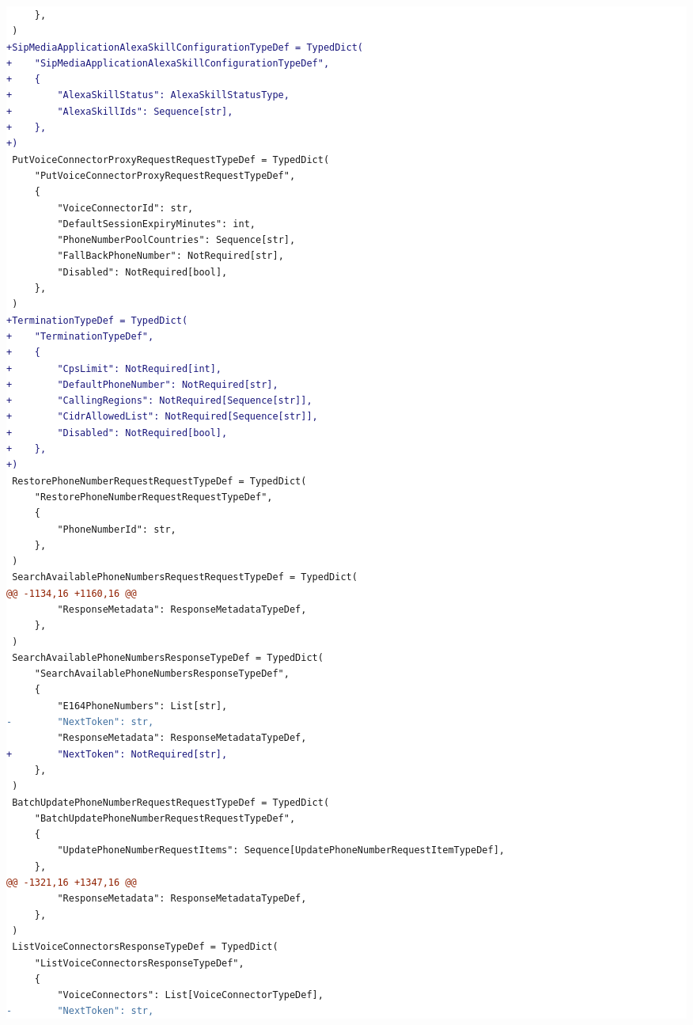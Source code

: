 ```diff
     },
 )
+SipMediaApplicationAlexaSkillConfigurationTypeDef = TypedDict(
+    "SipMediaApplicationAlexaSkillConfigurationTypeDef",
+    {
+        "AlexaSkillStatus": AlexaSkillStatusType,
+        "AlexaSkillIds": Sequence[str],
+    },
+)
 PutVoiceConnectorProxyRequestRequestTypeDef = TypedDict(
     "PutVoiceConnectorProxyRequestRequestTypeDef",
     {
         "VoiceConnectorId": str,
         "DefaultSessionExpiryMinutes": int,
         "PhoneNumberPoolCountries": Sequence[str],
         "FallBackPhoneNumber": NotRequired[str],
         "Disabled": NotRequired[bool],
     },
 )
+TerminationTypeDef = TypedDict(
+    "TerminationTypeDef",
+    {
+        "CpsLimit": NotRequired[int],
+        "DefaultPhoneNumber": NotRequired[str],
+        "CallingRegions": NotRequired[Sequence[str]],
+        "CidrAllowedList": NotRequired[Sequence[str]],
+        "Disabled": NotRequired[bool],
+    },
+)
 RestorePhoneNumberRequestRequestTypeDef = TypedDict(
     "RestorePhoneNumberRequestRequestTypeDef",
     {
         "PhoneNumberId": str,
     },
 )
 SearchAvailablePhoneNumbersRequestRequestTypeDef = TypedDict(
@@ -1134,16 +1160,16 @@
         "ResponseMetadata": ResponseMetadataTypeDef,
     },
 )
 SearchAvailablePhoneNumbersResponseTypeDef = TypedDict(
     "SearchAvailablePhoneNumbersResponseTypeDef",
     {
         "E164PhoneNumbers": List[str],
-        "NextToken": str,
         "ResponseMetadata": ResponseMetadataTypeDef,
+        "NextToken": NotRequired[str],
     },
 )
 BatchUpdatePhoneNumberRequestRequestTypeDef = TypedDict(
     "BatchUpdatePhoneNumberRequestRequestTypeDef",
     {
         "UpdatePhoneNumberRequestItems": Sequence[UpdatePhoneNumberRequestItemTypeDef],
     },
@@ -1321,16 +1347,16 @@
         "ResponseMetadata": ResponseMetadataTypeDef,
     },
 )
 ListVoiceConnectorsResponseTypeDef = TypedDict(
     "ListVoiceConnectorsResponseTypeDef",
     {
         "VoiceConnectors": List[VoiceConnectorTypeDef],
-        "NextToken": str,
```